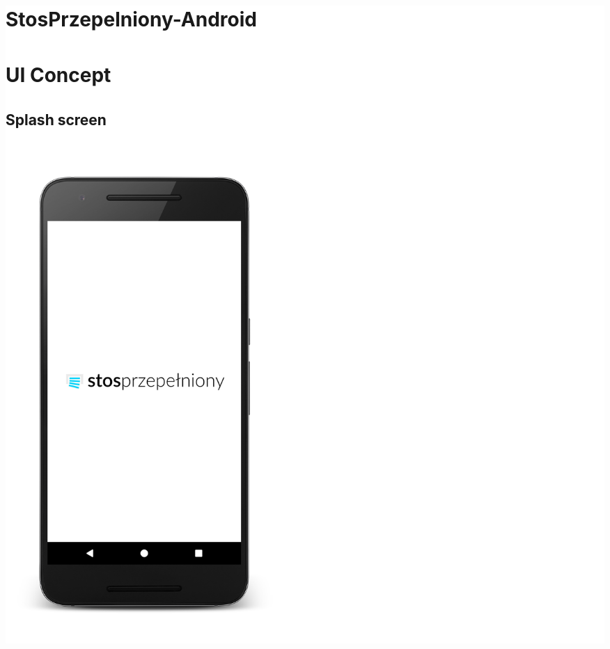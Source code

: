 # StosPrzepelniony-Android
# UI Concept
## Splash screen
<img src="/screenshots/SplashscreenActivity/1.png" width="400">
